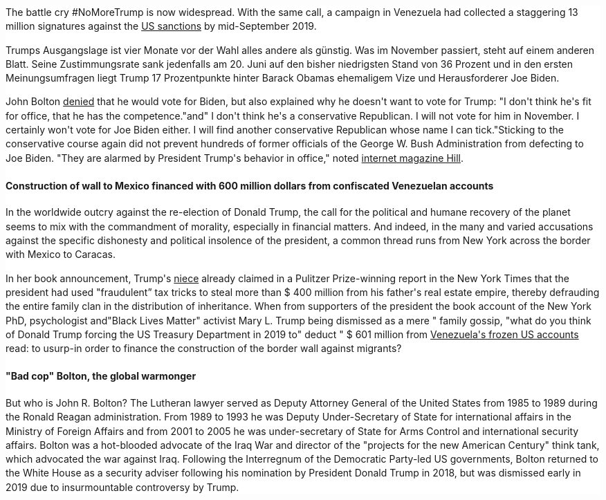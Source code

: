 The battle cry #NoMoreTrump is now widespread. With the same call, a campaign in Venezuela had collected a staggering 13 million signatures against the [US sanctions](https://www.telesurtv.net/news/venezuela-culmina-campana-no-more-trump-20190915-0026.html "Con más de 13 millones de firmas culmina campaña 'No More Trump'") by mid-September 2019.

Trumps Ausgangslage ist vier Monate vor der Wahl alles andere als günstig. Was im November passiert, steht auf einem anderen Blatt. Seine Zustimmungsrate sank jedenfalls am 20. Juni auf den bisher niedrigsten Stand von 36 Prozent und in den ersten Meinungsumfragen liegt Trump 17 Prozentpunkte hinter Barack Obamas ehemaligem Vize und Herausforderer Joe Biden.

John Bolton [denied](https://www.independent.co.uk/news/world/americas/bolton-trump-joe-biden-vote-2020-election-a9578741.html "John Bolton denies reports he would vote for Joe Biden after saying he cannot support Trump") that he would vote for Biden, but also explained why he doesn't want to vote for Trump: "I don't think he's fit for office, that he has the competence."and" I don't think he's a conservative Republican. I will not vote for him in November. I certainly won't vote for Joe Biden either. I will find another conservative Republican whose name I can tick."Sticking to the conservative course again did not prevent hundreds of former officials of the George W. Bush Administration from defecting to Joe Biden. "They are alarmed by President Trump's behavior in office," noted [internet magazine Hill](https://thehill.com/homenews/campaign/505425-alumni-of-george-w-bush-administration-form-super-pac-to-back-biden "Alumni of George W. Bush administration launch pro-Biden super PAC").

#### Construction of wall to Mexico financed with 600 million dollars from confiscated Venezuelan accounts

In the worldwide outcry against the re-election of Donald Trump, the call for the political and humane recovery of the planet seems to mix with the commandment of morality, especially in financial matters. And indeed, in the many and varied accusations against the specific dishonesty and political insolence of the president, a common thread runs from New York across the border with Mexico to Caracas.

In her book announcement, Trump's [niece](https://www.bbc.com/news/world-us-canada-53058811 "Mary Trump: Why has president's niece penned damning memoir?") already claimed in a Pulitzer Prize-winning report in the New York Times that the president had used "fraudulent” tax tricks to steal more than $ 400 million from his father's real estate empire, thereby defrauding the entire family clan in the distribution of inheritance. When from supporters of the president the book account of the New York PhD, psychologist and"Black Lives Matter" activist Mary L. Trump being dismissed as a mere " family gossip, "what do you think of Donald Trump forcing the US Treasury Department in 2019 to" deduct " $ 601 million from [Venezuela's frozen US accounts](https://www.univision.com/univision-news/latin-america/legal-battle-over-venezuelas-looted-billions-heats-up "Legal battle over Venezuela's looted billions heats up") read: to usurp-in order to finance the construction of the border wall against migrants?

#### "Bad cop" Bolton, the global warmonger

But who is John R. Bolton? The Lutheran lawyer served as Deputy Attorney General of the United States from 1985 to 1989 during the Ronald Reagan administration. From 1989 to 1993 he was Deputy Under-Secretary of State for international affairs in the Ministry of Foreign Affairs and from 2001 to 2005 he was under-secretary of State for Arms Control and international security affairs. Bolton was a hot-blooded advocate of the Iraq War and director of the "projects for the new American Century" think tank, which advocated the war against Iraq. Following the Interregnum of the Democratic Party-led US governments, Bolton returned to the White House as a security adviser following his nomination by President Donald Trump in 2018, but was dismissed early in 2019 due to insurmountable controversy by Trump.
